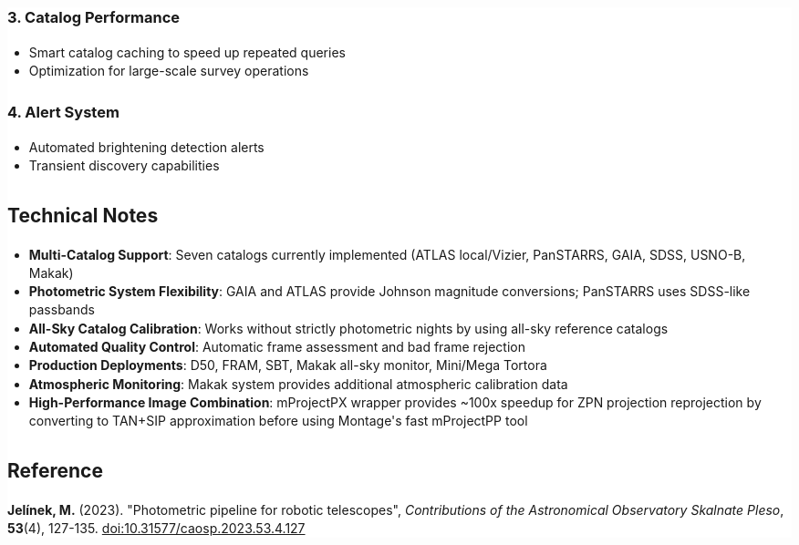### 3. Catalog Performance
- Smart catalog caching to speed up repeated queries
- Optimization for large-scale survey operations

### 4. Alert System
- Automated brightening detection alerts
- Transient discovery capabilities

## Technical Notes

- **Multi-Catalog Support**: Seven catalogs currently implemented (ATLAS local/Vizier, PanSTARRS, GAIA, SDSS, USNO-B, Makak)
- **Photometric System Flexibility**: GAIA and ATLAS provide Johnson magnitude conversions; PanSTARRS uses SDSS-like passbands
- **All-Sky Catalog Calibration**: Works without strictly photometric nights by using all-sky reference catalogs
- **Automated Quality Control**: Automatic frame assessment and bad frame rejection
- **Production Deployments**: D50, FRAM, SBT, Makak all-sky monitor, Mini/Mega Tortora
- **Atmospheric Monitoring**: Makak system provides additional atmospheric calibration data
- **High-Performance Image Combination**: mProjectPX wrapper provides ~100x speedup for ZPN projection reprojection by converting to TAN+SIP approximation before using Montage's fast mProjectPP tool

## Reference

**Jelínek, M.** (2023). "Photometric pipeline for robotic telescopes", *Contributions of the Astronomical Observatory Skalnate Pleso*, **53**(4), 127-135. [doi:10.31577/caosp.2023.53.4.127](https://doi.org/10.31577/caosp.2023.53.4.127)
